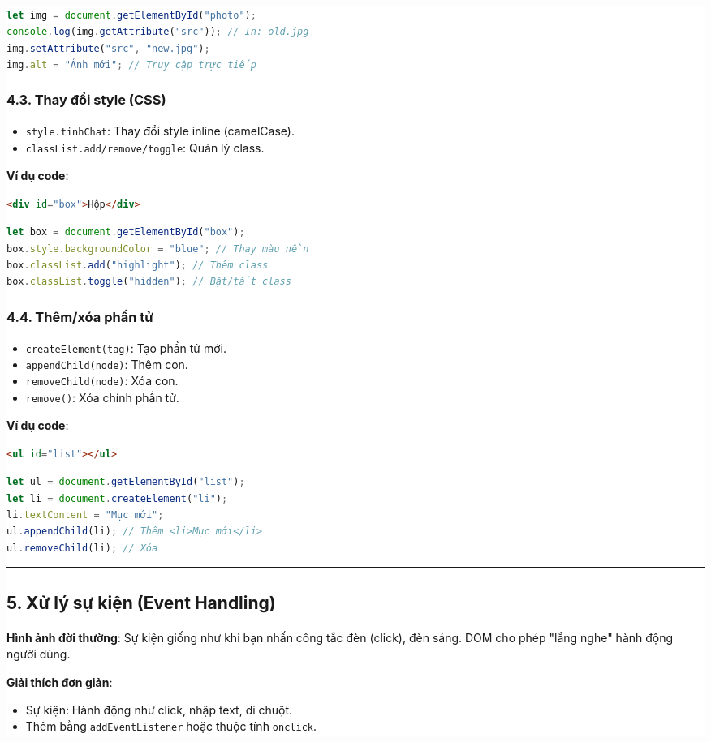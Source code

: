 ```javascript
let img = document.getElementById("photo");
console.log(img.getAttribute("src")); // In: old.jpg
img.setAttribute("src", "new.jpg");
img.alt = "Ảnh mới"; // Truy cập trực tiếp
```

### 4.3. Thay đổi style (CSS)

- `style.tinhChat`: Thay đổi style inline (camelCase).
- `classList.add/remove/toggle`: Quản lý class.

**Ví dụ code**:

```html
<div id="box">Hộp</div>
```

```javascript
let box = document.getElementById("box");
box.style.backgroundColor = "blue"; // Thay màu nền
box.classList.add("highlight"); // Thêm class
box.classList.toggle("hidden"); // Bật/tắt class
```

### 4.4. Thêm/xóa phần tử

- `createElement(tag)`: Tạo phần tử mới.
- `appendChild(node)`: Thêm con.
- `removeChild(node)`: Xóa con.
- `remove()`: Xóa chính phần tử.

**Ví dụ code**:

```html
<ul id="list"></ul>
```

```javascript
let ul = document.getElementById("list");
let li = document.createElement("li");
li.textContent = "Mục mới";
ul.appendChild(li); // Thêm <li>Mục mới</li>
ul.removeChild(li); // Xóa
```

---

## 5. Xử lý sự kiện (Event Handling)

**Hình ảnh đời thường**: Sự kiện giống như khi bạn nhấn công tắc đèn (click), đèn sáng. DOM cho phép "lắng nghe" hành động người dùng.

**Giải thích đơn giản**:

- Sự kiện: Hành động như click, nhập text, di chuột.
- Thêm bằng `addEventListener` hoặc thuộc tính `onclick`.
